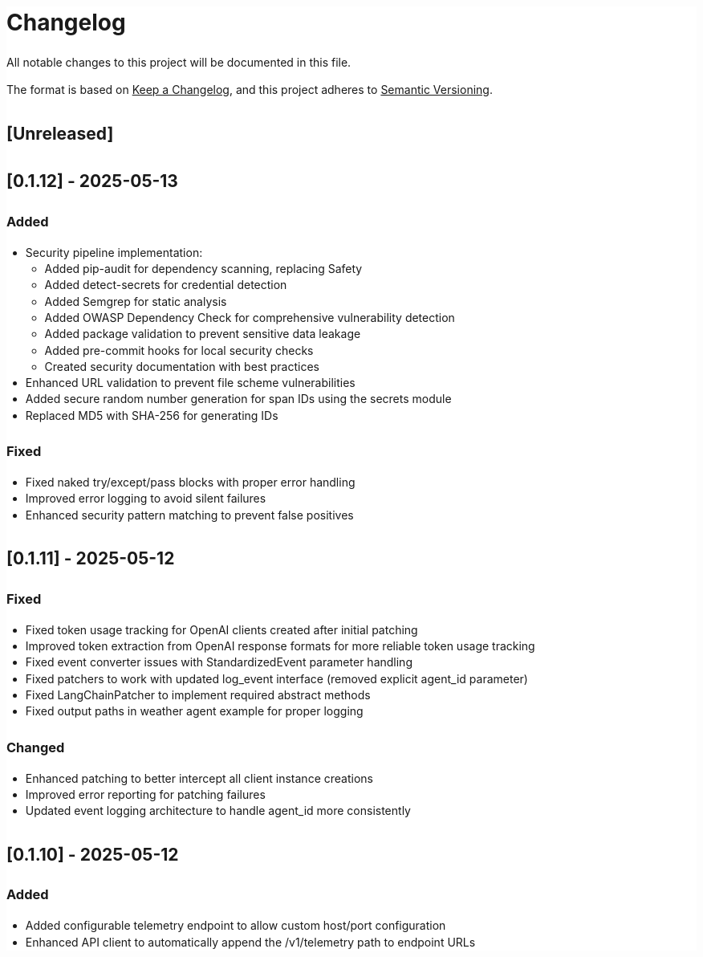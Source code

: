# Changelog

All notable changes to this project will be documented in this file.

The format is based on [Keep a Changelog](https://keepachangelog.com/en/1.0.0/),
and this project adheres to [Semantic Versioning](https://semver.org/spec/v2.0.0.html).

## [Unreleased]

## [0.1.12] - 2025-05-13

### Added
- Security pipeline implementation:
  - Added pip-audit for dependency scanning, replacing Safety
  - Added detect-secrets for credential detection
  - Added Semgrep for static analysis
  - Added OWASP Dependency Check for comprehensive vulnerability detection
  - Added package validation to prevent sensitive data leakage
  - Added pre-commit hooks for local security checks
  - Created security documentation with best practices
- Enhanced URL validation to prevent file scheme vulnerabilities
- Added secure random number generation for span IDs using the secrets module
- Replaced MD5 with SHA-256 for generating IDs

### Fixed
- Fixed naked try/except/pass blocks with proper error handling
- Improved error logging to avoid silent failures
- Enhanced security pattern matching to prevent false positives

## [0.1.11] - 2025-05-12

### Fixed
- Fixed token usage tracking for OpenAI clients created after initial patching
- Improved token extraction from OpenAI response formats for more reliable token usage tracking
- Fixed event converter issues with StandardizedEvent parameter handling
- Fixed patchers to work with updated log_event interface (removed explicit agent_id parameter)
- Fixed LangChainPatcher to implement required abstract methods
- Fixed output paths in weather agent example for proper logging

### Changed
- Enhanced patching to better intercept all client instance creations
- Improved error reporting for patching failures
- Updated event logging architecture to handle agent_id more consistently

## [0.1.10] - 2025-05-12

### Added
- Added configurable telemetry endpoint to allow custom host/port configuration
- Enhanced API client to automatically append the /v1/telemetry path to endpoint URLs

